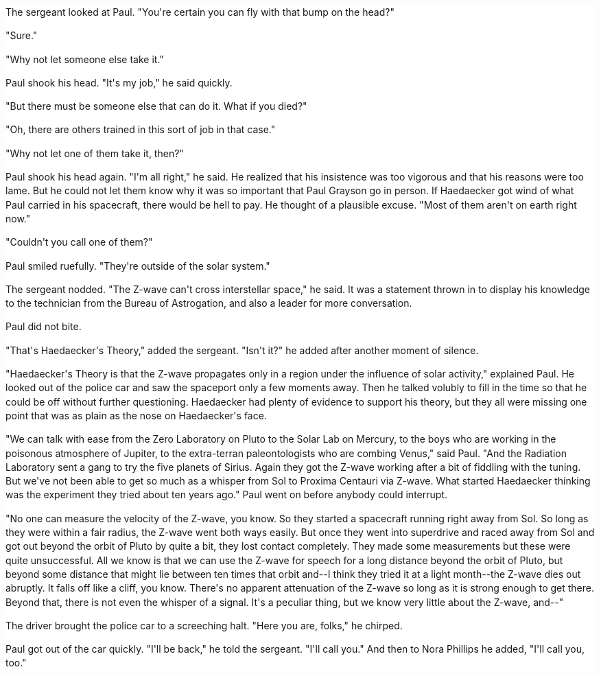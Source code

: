The sergeant looked at Paul. "You're certain you can fly with that bump on the head?"

"Sure."

"Why not let someone else take it."

Paul shook his head. "It's my job," he said quickly.

"But there must be someone else that can do it. What if you died?"

"Oh, there are others trained in this sort of job in that case."

"Why not let one of them take it, then?"

Paul shook his head again. "I'm all right," he said. He realized that his insistence was too vigorous and that his reasons were too lame. But he could not let them know why it was so important that Paul Grayson go in person. If Haedaecker got wind of what Paul carried in his spacecraft, there would be hell to pay. He thought of a plausible excuse. "Most of them aren't on earth right now."

"Couldn't you call one of them?"

Paul smiled ruefully. "They're outside of the solar system."

The sergeant nodded. "The Z-wave can't cross interstellar space," he said. It was a statement thrown in to display his knowledge to the technician from the Bureau of Astrogation, and also a leader for more conversation.

Paul did not bite.

"That's Haedaecker's Theory," added the sergeant. "Isn't it?" he added after another moment of silence.

"Haedaecker's Theory is that the Z-wave propagates only in a region under the influence of solar activity," explained Paul. He looked out of the police car and saw the spaceport only a few moments away. Then he talked volubly to fill in the time so that he could be off without further questioning. Haedaecker had plenty of evidence to support his theory, but they all were missing one point that was as plain as the nose on Haedaecker's face.

"We can talk with ease from the Zero Laboratory on Pluto to the Solar Lab on Mercury, to the boys who are working in the poisonous atmosphere of Jupiter, to the extra-terran paleontologists who are combing Venus," said Paul. "And the Radiation Laboratory sent a gang to try the five planets of Sirius. Again they got the Z-wave working after a bit of fiddling with the tuning. But we've not been able to get so much as a whisper from Sol to Proxima Centauri via Z-wave. What started Haedaecker thinking was the experiment they tried about ten years ago." Paul went on before anybody could interrupt.

"No one can measure the velocity of the Z-wave, you know. So they started a spacecraft running right away from Sol. So long as they were within a fair radius, the Z-wave went both ways easily. But once they went into superdrive and raced away from Sol and got out beyond the orbit of Pluto by quite a bit, they lost contact completely. They made some measurements but these were quite unsuccessful. All we know is that we can use the Z-wave for speech for a long distance beyond the orbit of Pluto, but beyond some distance that might lie between ten times that orbit and--I think they tried it at a light month--the Z-wave dies out abruptly. It falls off like a cliff, you know. There's no apparent attenuation of the Z-wave so long as it is strong enough to get there. Beyond that, there is not even the whisper of a signal. It's a peculiar thing, but we know very little about the Z-wave, and--"

The driver brought the police car to a screeching halt. "Here you are, folks," he chirped.

Paul got out of the car quickly. "I'll be back," he told the sergeant. "I'll call you." And then to Nora Phillips he added, "I'll call you, too."

